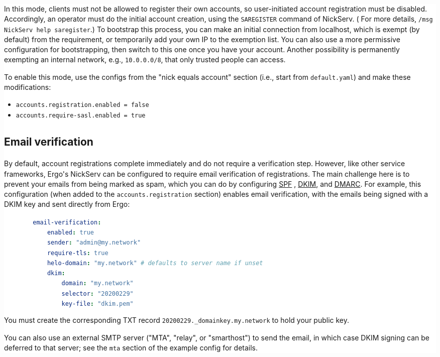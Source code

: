 In this mode, clients must not be allowed to register their own accounts, so user-initiated account registration must be
disabled. Accordingly, an operator must do the initial account creation, using the `SAREGISTER` command of NickServ. (
For more details, `/msg NickServ help saregister`.) To bootstrap this process, you can make an initial connection from
localhost, which is exempt (by default) from the requirement, or temporarily add your own IP to the exemption list. You
can also use a more permissive configuration for bootstrapping, then switch to this one once you have your account.
Another possibility is permanently exempting an internal network, e.g., `10.0.0.0/8`, that only trusted people can
access.

To enable this mode, use the configs from the "nick equals account" section (i.e., start from `default.yaml`) and make
these modifications:

* `accounts.registration.enabled = false`
* `accounts.require-sasl.enabled = true`

## Email verification

By default, account registrations complete immediately and do not require a verification step. However, like other
service frameworks, Ergo's NickServ can be configured to require email verification of registrations. The main challenge
here is to prevent your emails from being marked as spam, which you can do by
configuring [SPF](https://en.wikipedia.org/wiki/Sender_Policy_Framework)
, [DKIM](https://en.wikipedia.org/wiki/DomainKeys_Identified_Mail), and [DMARC](https://en.wikipedia.org/wiki/DMARC).
For example, this configuration (when added to the `accounts.registration` section) enables email verification, with the
emails being signed with a DKIM key and sent directly from Ergo:

```yaml
        email-verification:
            enabled: true
            sender: "admin@my.network"
            require-tls: true
            helo-domain: "my.network" # defaults to server name if unset
            dkim:
                domain: "my.network"
                selector: "20200229"
                key-file: "dkim.pem"
```

You must create the corresponding TXT record `20200229._domainkey.my.network` to hold your public key.

You can also use an external SMTP server ("MTA", "relay", or "smarthost") to send the email, in which case DKIM signing
can be deferred to that server; see the `mta` section of the example config for details.
